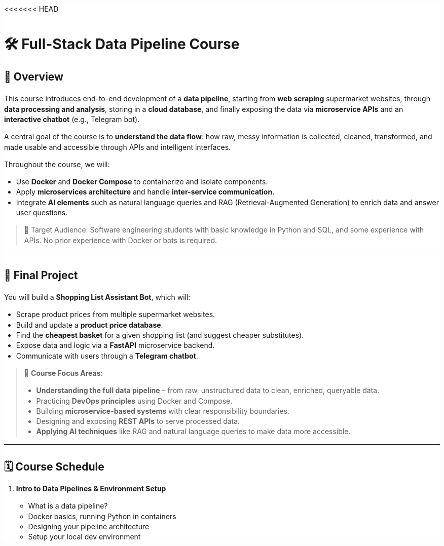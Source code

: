 <<<<<<< HEAD
# 🛠️ Full-Stack Data Pipeline Course

## 📌 Overview

This course introduces end-to-end development of a **data pipeline**, starting from **web scraping** supermarket websites, through **data processing and analysis**, storing in a **cloud database**, and finally exposing the data via **microservice APIs** and an **interactive chatbot** (e.g., Telegram bot).

A central goal of the course is to **understand the data flow**: how raw, messy information is collected, cleaned, transformed, and made usable and accessible through APIs and intelligent interfaces.

Throughout the course, we will:

- Use **Docker** and **Docker Compose** to containerize and isolate components.
- Apply **microservices architecture** and handle **inter-service communication**.
- Integrate **AI elements** such as natural language queries and RAG (Retrieval-Augmented Generation) to enrich data and answer user questions.

> 🎯 Target Audience: Software engineering students with basic knowledge in Python and SQL, and some experience with APIs. No prior experience with Docker or bots is required.

---

## 🧪 Final Project

You will build a **Shopping List Assistant Bot**, which will:

- Scrape product prices from multiple supermarket websites.
- Build and update a **product price database**.
- Find the **cheapest basket** for a given shopping list (and suggest cheaper substitutes).
- Expose data and logic via a **FastAPI** microservice backend.
- Communicate with users through a **Telegram chatbot**.

> 🎯 **Course Focus Areas:**
>
> - **Understanding the full data pipeline** – from raw, unstructured data to clean, enriched, queryable data.
> - Practicing **DevOps principles** using Docker and Compose.
> - Building **microservice-based systems** with clear responsibility boundaries.
> - Designing and exposing **REST APIs** to serve processed data.
> - **Applying AI techniques** like RAG and natural language queries to make data more accessible.

---

## 🗓️ Course Schedule

1. **Intro to Data Pipelines & Environment Setup**

   - What is a data pipeline?
   - Docker basics, running Python in containers
   - Designing your pipeline architecture
   - Setup your local dev environment
